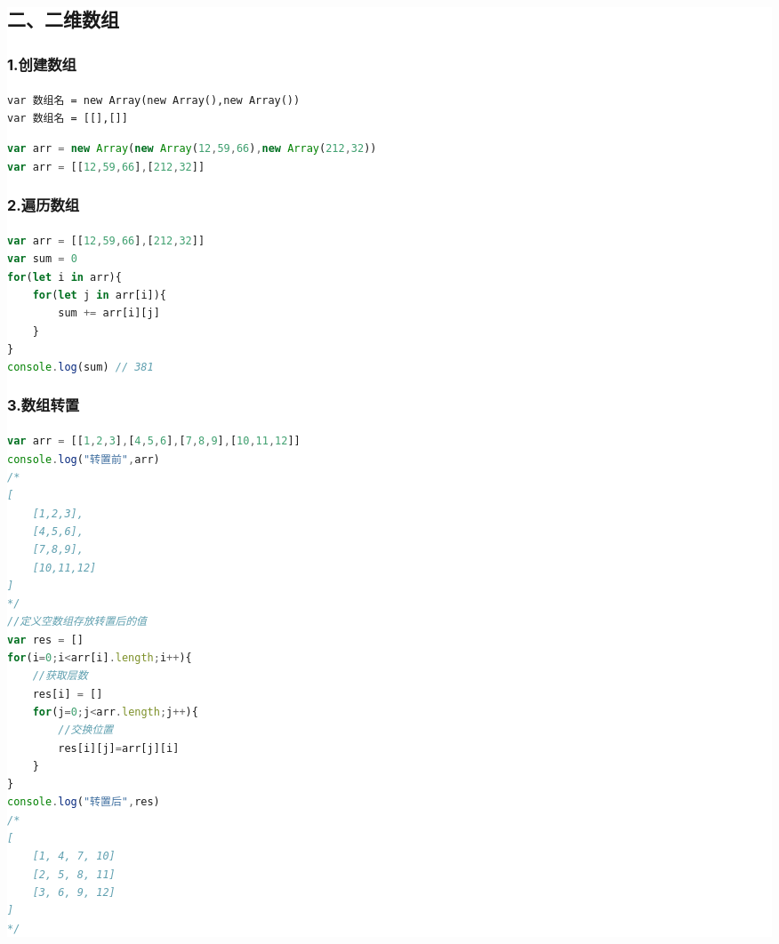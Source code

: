 ## 二、二维数组

### 1.创建数组

```
var 数组名 = new Array(new Array(),new Array())
var 数组名 = [[],[]]
```

```javascript
var arr = new Array(new Array(12,59,66),new Array(212,32))
var arr = [[12,59,66],[212,32]]
```

### 2.遍历数组

```javascript
var arr = [[12,59,66],[212,32]]
var sum = 0
for(let i in arr){
	for(let j in arr[i]){
		sum += arr[i][j]
	}
}
console.log(sum) // 381
```

### 3.数组转置

```javascript
var arr = [[1,2,3],[4,5,6],[7,8,9],[10,11,12]]
console.log("转置前",arr)
/*
[
	[1,2,3],
	[4,5,6],
	[7,8,9],
	[10,11,12]
]
*/
//定义空数组存放转置后的值
var res = []
for(i=0;i<arr[i].length;i++){
    //获取层数
    res[i] = []
	for(j=0;j<arr.length;j++){
        //交换位置
		res[i][j]=arr[j][i]
    }
}
console.log("转置后",res)
/*
[
	[1, 4, 7, 10]
	[2, 5, 8, 11]
	[3, 6, 9, 12]
]
*/
```
